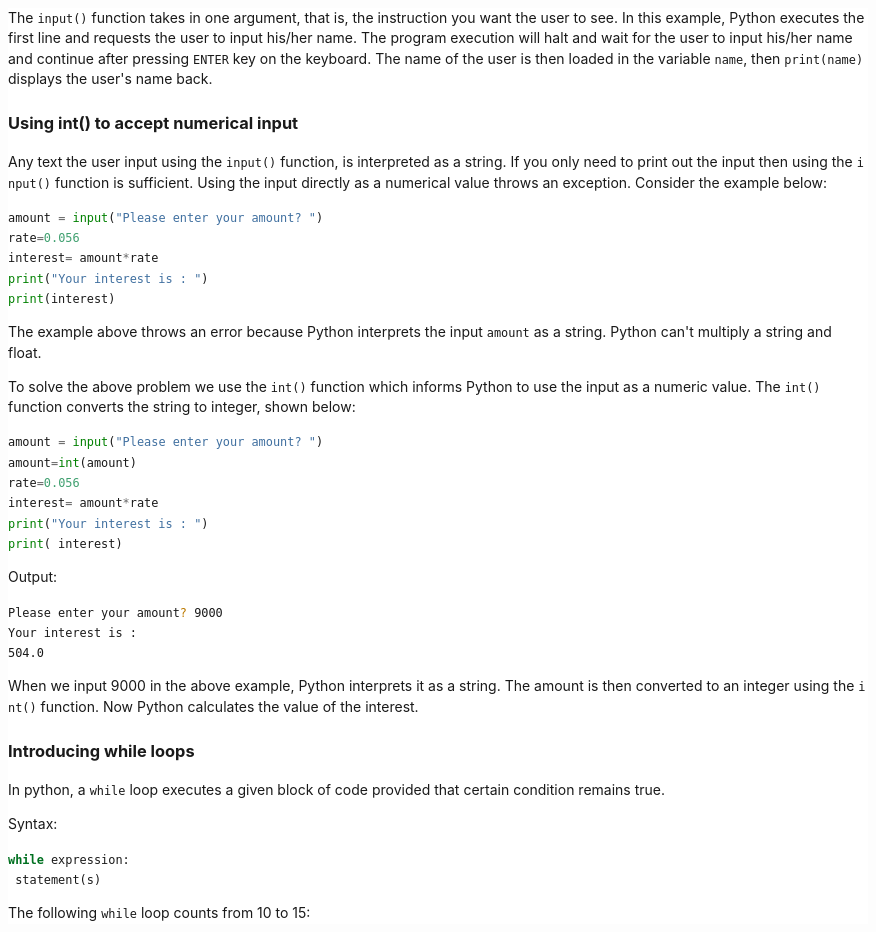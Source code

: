 The `input()` function takes in one argument, that is, the instruction you want the user to see. In this example, Python executes the first line and requests the user to input his/her name. The program execution will halt and wait for the user to input his/her name and continue after pressing `ENTER` key on the keyboard. The name of the user is then loaded in the variable `name`, then `print(name)` displays the user's name back.

### Using int() to accept numerical input
Any text the user input using the `input()` function, is interpreted as a string. If you only need to print out the input then using the `input()` function is sufficient. Using the input directly as a numerical value throws an exception. Consider the example below:

```python
amount = input("Please enter your amount? ")
rate=0.056
interest= amount*rate
print("Your interest is : ")
print(interest)
```

The example above throws an error because Python interprets the input `amount` as a string. Python can't multiply a string and float.

To solve the above problem we use the `int()` function which informs Python to use the input as a numeric value. The `int()` function converts the string to integer, shown below:

```python
amount = input("Please enter your amount? ")
amount=int(amount)
rate=0.056
interest= amount*rate
print("Your interest is : ")
print( interest)
```

Output:

```bash
Please enter your amount? 9000
Your interest is : 
504.0
```

When we input 9000 in the above example, Python interprets it as a string. The amount is then converted to an integer using the `int()` function. Now Python calculates the value of the interest.

### Introducing while loops
In python, a `while` loop executes a given block of code provided that certain condition remains true.

Syntax:

```python
while expression:
 statement(s)
```

The following `while` loop counts from 10 to 15:
